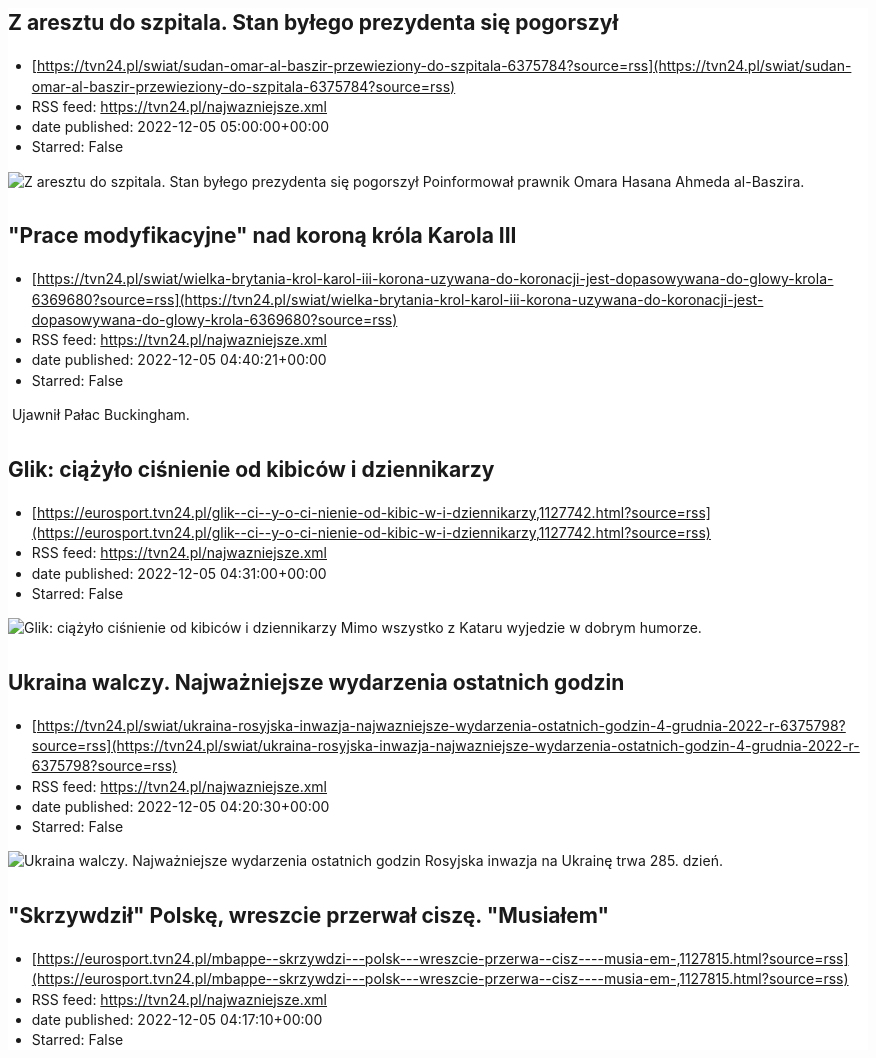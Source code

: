 ## Z aresztu do szpitala. Stan byłego prezydenta się pogorszył
 - [https://tvn24.pl/swiat/sudan-omar-al-baszir-przewieziony-do-szpitala-6375784?source=rss](https://tvn24.pl/swiat/sudan-omar-al-baszir-przewieziony-do-szpitala-6375784?source=rss)
 - RSS feed: https://tvn24.pl/najwazniejsze.xml
 - date published: 2022-12-05 05:00:00+00:00
 - Starred: False

<img alt="Z aresztu do szpitala. Stan byłego prezydenta się pogorszył" src="https://tvn24.pl/najnowsze/cdn-zdjecie-lfsbv0-byly-prezydent-sudanu-6375787/alternates/LANDSCAPE_1280" />
    Poinformował prawnik Omara Hasana Ahmeda al-Baszira.

## "Prace modyfikacyjne" nad koroną króla Karola III
 - [https://tvn24.pl/swiat/wielka-brytania-krol-karol-iii-korona-uzywana-do-koronacji-jest-dopasowywana-do-glowy-krola-6369680?source=rss](https://tvn24.pl/swiat/wielka-brytania-krol-karol-iii-korona-uzywana-do-koronacji-jest-dopasowywana-do-glowy-krola-6369680?source=rss)
 - RSS feed: https://tvn24.pl/najwazniejsze.xml
 - date published: 2022-12-05 04:40:21+00:00
 - Starred: False

<img alt="" src="https://tvn24.pl/najnowsze/cdn-zdjecie-0w5gvp-pierwsze-zdjecie-karola-iii-w-pracy-6128357/alternates/LANDSCAPE_1280" />
    Ujawnił Pałac Buckingham.

## Glik: ciążyło ciśnienie od kibiców i dziennikarzy
 - [https://eurosport.tvn24.pl/glik--ci--y-o-ci-nienie-od-kibic-w-i-dziennikarzy,1127742.html?source=rss](https://eurosport.tvn24.pl/glik--ci--y-o-ci-nienie-od-kibic-w-i-dziennikarzy,1127742.html?source=rss)
 - RSS feed: https://tvn24.pl/najwazniejsze.xml
 - date published: 2022-12-05 04:31:00+00:00
 - Starred: False

<img alt="Glik: ciążyło ciśnienie od kibiców i dziennikarzy" src="https://tvn24.pl/najnowsze/cdn-zdjecie-sm0ecu-kamil-glik-robert-lewandowski/alternates/LANDSCAPE_1280" />
    Mimo wszystko z Kataru wyjedzie w dobrym humorze.

## Ukraina walczy. Najważniejsze wydarzenia ostatnich godzin
 - [https://tvn24.pl/swiat/ukraina-rosyjska-inwazja-najwazniejsze-wydarzenia-ostatnich-godzin-4-grudnia-2022-r-6375798?source=rss](https://tvn24.pl/swiat/ukraina-rosyjska-inwazja-najwazniejsze-wydarzenia-ostatnich-godzin-4-grudnia-2022-r-6375798?source=rss)
 - RSS feed: https://tvn24.pl/najwazniejsze.xml
 - date published: 2022-12-05 04:20:30+00:00
 - Starred: False

<img alt="Ukraina walczy. Najważniejsze wydarzenia ostatnich godzin" src="https://tvn24.pl/najnowsze/cdn-zdjecie-8a2ltu-wojna-w-ukrainie-6375799/alternates/LANDSCAPE_1280" />
    Rosyjska inwazja na Ukrainę trwa 285. dzień.

## "Skrzywdził" Polskę, wreszcie przerwał ciszę. "Musiałem"
 - [https://eurosport.tvn24.pl/mbappe--skrzywdzi---polsk---wreszcie-przerwa--cisz----musia-em-,1127815.html?source=rss](https://eurosport.tvn24.pl/mbappe--skrzywdzi---polsk---wreszcie-przerwa--cisz----musia-em-,1127815.html?source=rss)
 - RSS feed: https://tvn24.pl/najwazniejsze.xml
 - date published: 2022-12-05 04:17:10+00:00
 - Starred: False
